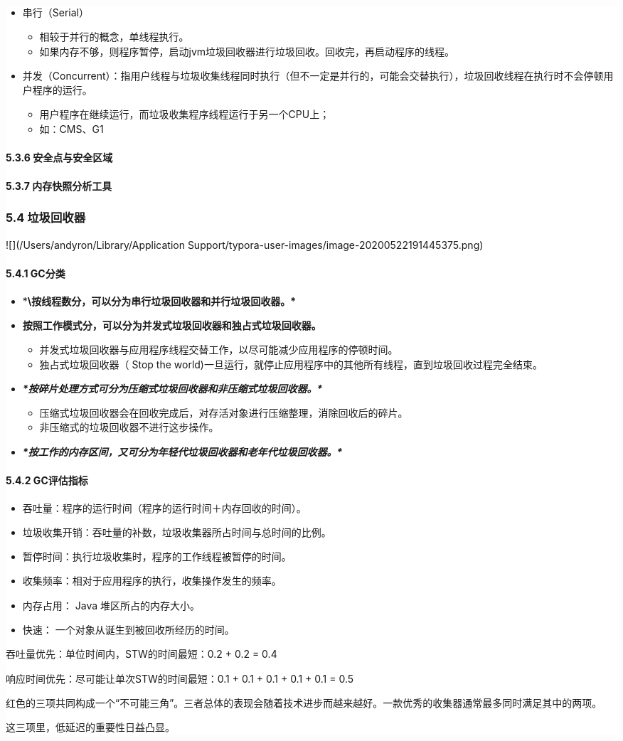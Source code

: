 - 串行（Serial）
  - 相较于并行的概念，单线程执行。
  - 如果内存不够，则程序暂停，启动jvm垃圾回收器进行垃圾回收。回收完，再启动程序的线程。

- 并发（Concurrent）：指用户线程与垃圾收集线程同时执行（但不一定是并行的，可能会交替执行），垃圾回收线程在执行时不会停顿用户程序的运行。
  - 用户程序在继续运行，而垃圾收集程序线程运行于另一个CPU上； 
  - 如：CMS、G1

 

#### 5.3.6 安全点与安全区域

#### 5.3.7 内存快照分析工具





### 5.4 垃圾回收器

![](/Users/andyron/Library/Application Support/typora-user-images/image-20200522191445375.png)

#### 5.4.1 GC分类

- ***\按线程数分，可以分为串行垃圾回收器和并行垃圾回收器。\***

- **按照工作模式分，可以分为并发式垃圾回收器和独占式垃圾回收器。**
  - 并发式垃圾回收器与应用程序线程交替工作，以尽可能减少应用程序的停顿时间。
  - 独占式垃圾回收器（ Stop the world)一旦运行，就停止应用程序中的其他所有线程，直到垃圾回收过程完全结束。

- ***\*按碎片处理方式可分为压缩式垃圾回收器和非压缩式垃圾回收器。\****
  - 压缩式垃圾回收器会在回收完成后，对存活对象进行压缩整理，消除回收后的碎片。
  - 非压缩式的垃圾回收器不进行这步操作。

- ***\*按工作的内存区间，又可分为年轻代垃圾回收器和老年代垃圾回收器。\****

 

#### 5.4.2 GC评估指标

- 吞吐量：程序的运行时间（程序的运行时间＋内存回收的时间）。

- 垃圾收集开销：吞吐量的补数，垃圾收集器所占时间与总时间的比例。

- 暂停时间：执行垃圾收集时，程序的工作线程被暂停的时间。

- 收集频率：相对于应用程序的执行，收集操作发生的频率。

- 内存占用： Java 堆区所占的内存大小。

- 快速： 一个对象从诞生到被回收所经历的时间。

 

吞吐量优先：单位时间内，STW的时间最短：0.2 + 0.2 = 0.4

响应时间优先：尽可能让单次STW的时间最短：0.1 + 0.1 + 0.1 + 0.1 + 0.1 = 0.5

 

红色的三项共同构成一个“不可能三角”。三者总体的表现会随着技术进步而越来越好。一款优秀的收集器通常最多同时满足其中的两项。

这三项里，低延迟的重要性日益凸显。
